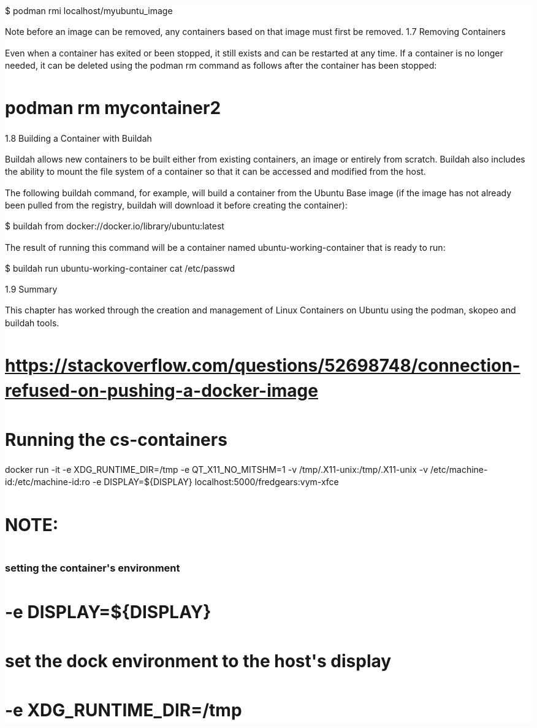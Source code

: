 $ podman rmi localhost/myubuntu_image

Note before an image can be removed, any containers based on that image must first be removed.
1.7  Removing Containers

Even when a container has exited or been stopped, it still exists and can be restarted at any time. If a container is no longer needed, it can be deleted using the podman rm command as follows after the container has been stopped:

# podman rm mycontainer2

1.8  Building a Container with Buildah

Buildah allows new containers to be built either from existing containers, an image or entirely from scratch. Buildah also includes the ability to mount the file system of a container so that it can be accessed and modified from the host.

The following buildah command, for example, will build a container from the Ubuntu Base image (if the image has not already been pulled from the registry, buildah will download it before creating the container):

$ buildah from docker://docker.io/library/ubuntu:latest

The result of running this command will be a container named ubuntu-working-container that is ready to run:

$ buildah run ubuntu-working-container cat /etc/passwd

1.9  Summary

This chapter has worked through the creation and management of Linux Containers on Ubuntu using the podman, skopeo and buildah tools.

#####

#####
#
# https://stackoverflow.com/questions/52698748/connection-refused-on-pushing-a-docker-image
#
# 

#####
#
# Running the cs-containers

docker run -it -e XDG_RUNTIME_DIR=/tmp  -e QT_X11_NO_MITSHM=1 -v /tmp/.X11-unix:/tmp/.X11-unix -v /etc/machine-id:/etc/machine-id:ro -e DISPLAY=${DISPLAY}  localhost:5000/fredgears:vym-xfce

# NOTE:
#
### setting the container's environment
#
# -e DISPLAY=${DISPLAY}
# set the dock environment to the host's display
#
# -e XDG_RUNTIME_DIR=/tmp
#